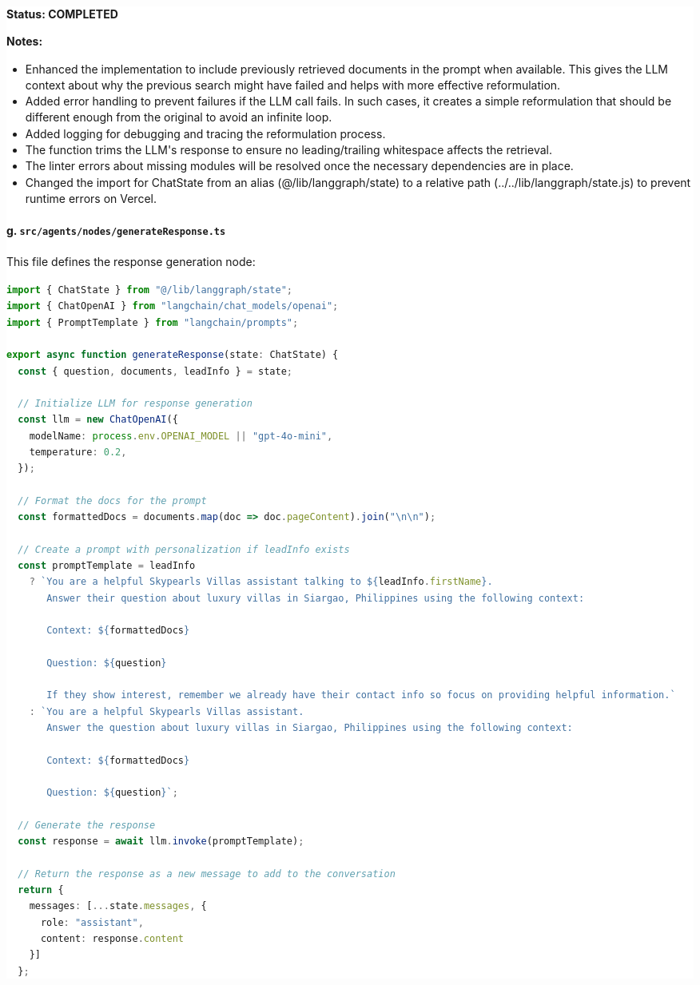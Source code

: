 **Status: COMPLETED**

**Notes:**
*   Enhanced the implementation to include previously retrieved documents in the prompt when available. This gives the LLM context about why the previous search might have failed and helps with more effective reformulation.
*   Added error handling to prevent failures if the LLM call fails. In such cases, it creates a simple reformulation that should be different enough from the original to avoid an infinite loop.
*   Added logging for debugging and tracing the reformulation process.
*   The function trims the LLM's response to ensure no leading/trailing whitespace affects the retrieval.
*   The linter errors about missing modules will be resolved once the necessary dependencies are in place.
*   Changed the import for ChatState from an alias (@/lib/langgraph/state) to a relative path (../../lib/langgraph/state.js) to prevent runtime errors on Vercel.

#### g. `src/agents/nodes/generateResponse.ts`
This file defines the response generation node:

```typescript
import { ChatState } from "@/lib/langgraph/state";
import { ChatOpenAI } from "langchain/chat_models/openai";
import { PromptTemplate } from "langchain/prompts";

export async function generateResponse(state: ChatState) {
  const { question, documents, leadInfo } = state;
  
  // Initialize LLM for response generation
  const llm = new ChatOpenAI({
    modelName: process.env.OPENAI_MODEL || "gpt-4o-mini",
    temperature: 0.2,
  });
  
  // Format the docs for the prompt
  const formattedDocs = documents.map(doc => doc.pageContent).join("\n\n");
  
  // Create a prompt with personalization if leadInfo exists
  const promptTemplate = leadInfo 
    ? `You are a helpful Skypearls Villas assistant talking to ${leadInfo.firstName}.
       Answer their question about luxury villas in Siargao, Philippines using the following context:
       
       Context: ${formattedDocs}
       
       Question: ${question}
       
       If they show interest, remember we already have their contact info so focus on providing helpful information.`
    : `You are a helpful Skypearls Villas assistant.
       Answer the question about luxury villas in Siargao, Philippines using the following context:
       
       Context: ${formattedDocs}
       
       Question: ${question}`;
  
  // Generate the response
  const response = await llm.invoke(promptTemplate);
  
  // Return the response as a new message to add to the conversation
  return {
    messages: [...state.messages, {
      role: "assistant",
      content: response.content
    }]
  };
```